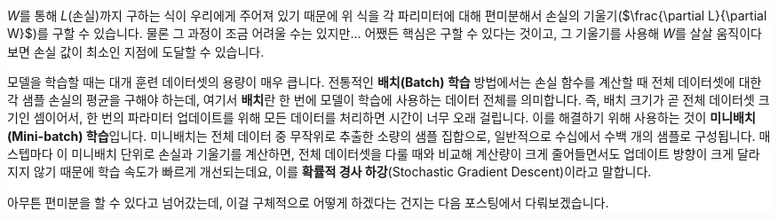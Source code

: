 
$W$를 통해 $L$(손실)까지 구하는 식이 우리에게 주어져 있기 때문에 위 식을 각 파리미터에 대해 편미분해서 손실의 기울기($\frac{\partial L}{\partial W}$)를 구할 수 있습니다. 물론 그 과정이 조금 어려울 수는 있지만... 어쨌든 핵심은 구할 수 있다는 것이고, 그 기울기를 사용해 $W$를 살살 움직이다 보면 손실 값이 최소인 지점에 도달할 수 있습니다.

모델을 학습할 때는 대개 훈련 데이터셋의 용량이 매우 큽니다. 전통적인 **배치(Batch) 학습** 방법에서는 손실 함수를 계산할 때 전체 데이터셋에 대한 각 샘플 손실의 평균을 구해야 하는데, 여기서 **배치**란 한 번에 모델이 학습에 사용하는 데이터 전체를 의미합니다. 즉, 배치 크기가 곧 전체 데이터셋 크기인 셈이어서, 한 번의 파라미터 업데이트를 위해 모든 데이터를 처리하면 시간이 너무 오래 걸립니다. 이를 해결하기 위해 사용하는 것이 **미니배치(Mini-batch) 학습**입니다. 미니배치는 전체 데이터 중 무작위로 추출한 소량의 샘플 집합으로, 일반적으로 수십에서 수백 개의 샘플로 구성됩니다. 매 스텝마다 이 미니배치 단위로 손실과 기울기를 계산하면, 전체 데이터셋을 다룰 때와 비교해 계산량이 크게 줄어들면서도 업데이트 방향이 크게 달라지지 않기 때문에 학습 속도가 빠르게 개선되는데요, 이를 **확률적 경사 하강**(Stochastic Gradient Descent)이라고 말합니다. 

아무튼 편미분을 할 수 있다고 넘어갔는데, 이걸 구체적으로 어떻게 하겠다는 건지는 다음 포스팅에서 다뤄보겠습니다.



















